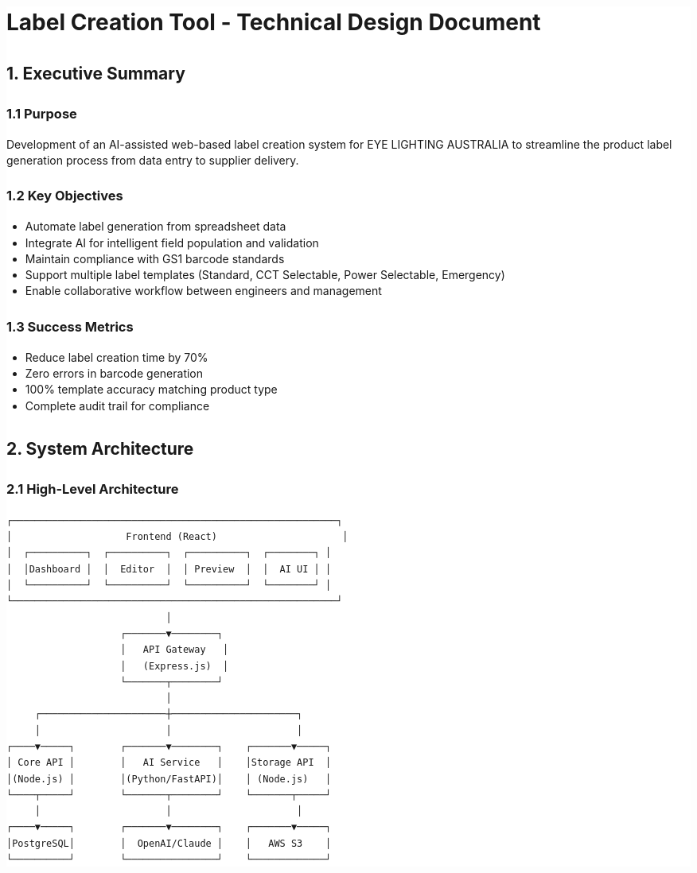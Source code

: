 # Label Creation Tool - Technical Design Document

## 1. Executive Summary

### 1.1 Purpose
Development of an AI-assisted web-based label creation system for EYE LIGHTING AUSTRALIA to streamline the product label generation process from data entry to supplier delivery.

### 1.2 Key Objectives
- Automate label generation from spreadsheet data
- Integrate AI for intelligent field population and validation
- Maintain compliance with GS1 barcode standards
- Support multiple label templates (Standard, CCT Selectable, Power Selectable, Emergency)
- Enable collaborative workflow between engineers and management

### 1.3 Success Metrics
- Reduce label creation time by 70%
- Zero errors in barcode generation
- 100% template accuracy matching product type
- Complete audit trail for compliance

## 2. System Architecture

### 2.1 High-Level Architecture
```
┌─────────────────────────────────────────────────────────┐
│                    Frontend (React)                      │
│  ┌──────────┐  ┌──────────┐  ┌──────────┐  ┌────────┐ │
│  │Dashboard │  │  Editor  │  │ Preview  │  │  AI UI │ │
│  └──────────┘  └──────────┘  └──────────┘  └────────┘ │
└─────────────────────────────────────────────────────────┘
                            │
                    ┌───────▼────────┐
                    │   API Gateway   │
                    │   (Express.js)  │
                    └───────┬────────┘
                            │
     ┌──────────────────────┼──────────────────────┐
     │                      │                      │
┌────▼─────┐        ┌───────▼────────┐    ┌───────▼─────┐
│ Core API │        │   AI Service   │    │Storage API  │
│(Node.js) │        │(Python/FastAPI)│    │ (Node.js)   │
└────┬─────┘        └───────┬────────┘    └───────┬─────┘
     │                      │                      │
┌────▼─────┐        ┌───────▼────────┐    ┌───────▼─────┐
│PostgreSQL│        │  OpenAI/Claude │    │   AWS S3    │
└──────────┘        └────────────────┘    └─────────────┘
```
